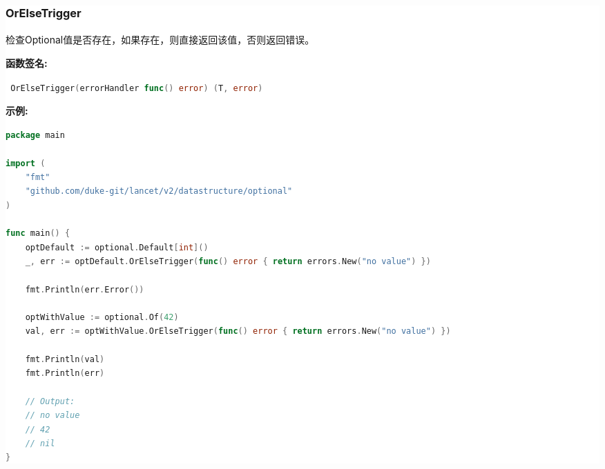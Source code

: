 ### <span id="OrElseTrigger">OrElseTrigger</span>
<p>检查Optional值是否存在，如果存在，则直接返回该值，否则返回错误。</p>

<b>函数签名:</b>

```go
 OrElseTrigger(errorHandler func() error) (T, error)
```
<b>示例:</b>

```go
package main

import (
    "fmt"
    "github.com/duke-git/lancet/v2/datastructure/optional"
)

func main() {
    optDefault := optional.Default[int]()
    _, err := optDefault.OrElseTrigger(func() error { return errors.New("no value") })
    
    fmt.Println(err.Error())

    optWithValue := optional.Of(42)
    val, err := optWithValue.OrElseTrigger(func() error { return errors.New("no value") })

    fmt.Println(val)
    fmt.Println(err)

    // Output:
    // no value
    // 42
    // nil
}
```
